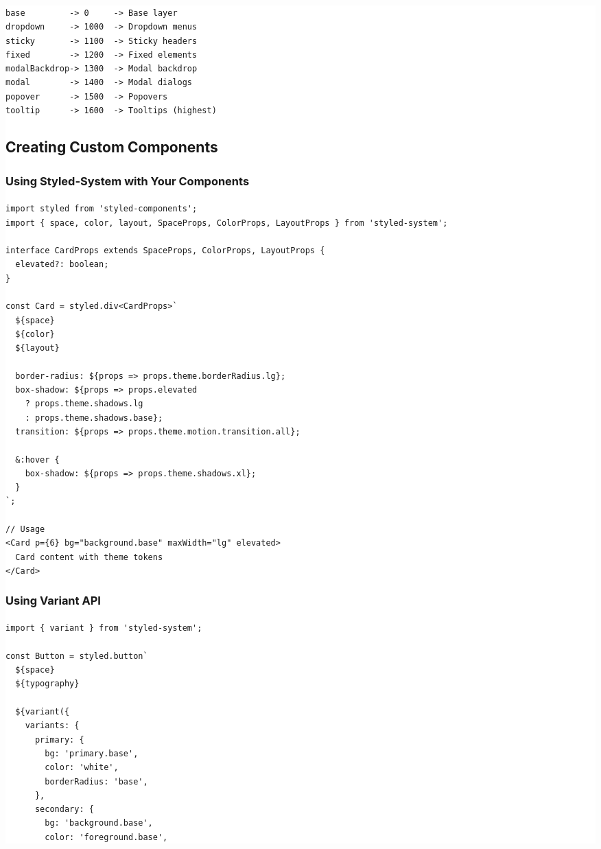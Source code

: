 ```tsx
base         -> 0     -> Base layer
dropdown     -> 1000  -> Dropdown menus
sticky       -> 1100  -> Sticky headers
fixed        -> 1200  -> Fixed elements
modalBackdrop-> 1300  -> Modal backdrop
modal        -> 1400  -> Modal dialogs
popover      -> 1500  -> Popovers
tooltip      -> 1600  -> Tooltips (highest)
```

## Creating Custom Components

### Using Styled-System with Your Components

```tsx
import styled from 'styled-components';
import { space, color, layout, SpaceProps, ColorProps, LayoutProps } from 'styled-system';

interface CardProps extends SpaceProps, ColorProps, LayoutProps {
  elevated?: boolean;
}

const Card = styled.div<CardProps>`
  ${space}
  ${color}
  ${layout}
  
  border-radius: ${props => props.theme.borderRadius.lg};
  box-shadow: ${props => props.elevated 
    ? props.theme.shadows.lg 
    : props.theme.shadows.base};
  transition: ${props => props.theme.motion.transition.all};
  
  &:hover {
    box-shadow: ${props => props.theme.shadows.xl};
  }
`;

// Usage
<Card p={6} bg="background.base" maxWidth="lg" elevated>
  Card content with theme tokens
</Card>
```

### Using Variant API

```tsx
import { variant } from 'styled-system';

const Button = styled.button`
  ${space}
  ${typography}
  
  ${variant({
    variants: {
      primary: {
        bg: 'primary.base',
        color: 'white',
        borderRadius: 'base',
      },
      secondary: {
        bg: 'background.base',
        color: 'foreground.base',
```